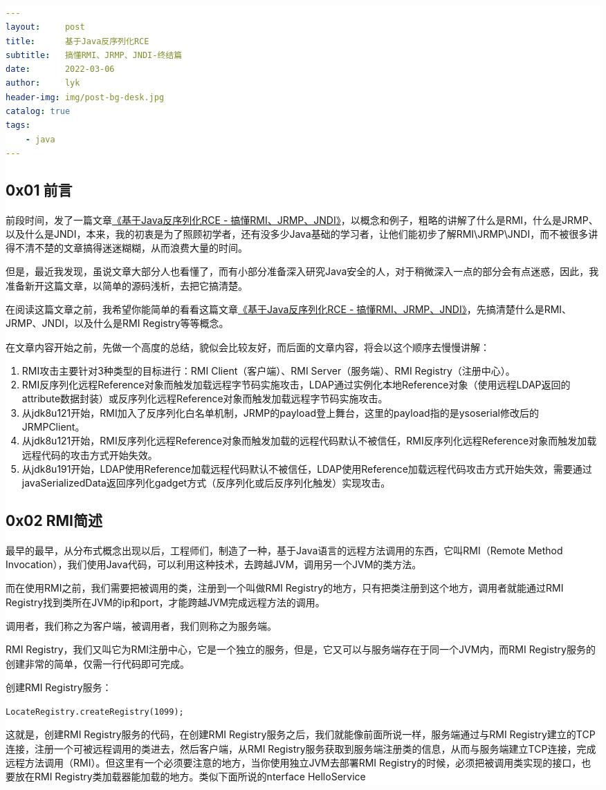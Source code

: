 ```yaml
---
layout:     post
title:      基于Java反序列化RCE
subtitle:   搞懂RMI、JRMP、JNDI-终结篇
date:       2022-03-06
author:     lyk
header-img: img/post-bg-desk.jpg
catalog: true
tags:
    - java
---
```


## 0x01 前言

前段时间，发了一篇文章[《基于Java反序列化RCE - 搞懂RMI、JRMP、JNDI》](https://xz.aliyun.com/t/7079)，以概念和例子，粗略的讲解了什么是RMI，什么是JRMP、以及什么是JNDI，本来，我的初衷是为了照顾初学者，还有没多少Java基础的学习者，让他们能初步了解RMI\JRMP\JNDI，而不被很多讲得不清不楚的文章搞得迷迷糊糊，从而浪费大量的时间。



但是，最近我发现，虽说文章大部分人也看懂了，而有小部分准备深入研究Java安全的人，对于稍微深入一点的部分会有点迷惑，因此，我准备新开这篇文章，以简单的源码浅析，去把它搞清楚。

在阅读这篇文章之前，我希望你能简单的看看这篇文章[《基于Java反序列化RCE - 搞懂RMI、JRMP、JNDI》](https://xz.aliyun.com/t/7079)，先搞清楚什么是RMI、JRMP、JNDI，以及什么是RMI Registry等等概念。

在文章内容开始之前，先做一个高度的总结，貌似会比较友好，而后面的文章内容，将会以这个顺序去慢慢讲解：

1. RMI攻击主要针对3种类型的目标进行：RMI Client（客户端）、RMI Server（服务端）、RMI Registry（注册中心）。
2. RMI反序列化远程Reference对象而触发加载远程字节码实施攻击，LDAP通过实例化本地Reference对象（使用远程LDAP返回的attribute数据封装）或反序列化远程Reference对象而触发加载远程字节码实施攻击。
3. 从jdk8u121开始，RMI加入了反序列化白名单机制，JRMP的payload登上舞台，这里的payload指的是ysoserial修改后的JRMPClient。
4. 从jdk8u121开始，RMI反序列化远程Reference对象而触发加载的远程代码默认不被信任，RMI反序列化远程Reference对象而触发加载远程代码的攻击方式开始失效。
5. 从jdk8u191开始，LDAP使用Reference加载远程代码默认不被信任，LDAP使用Reference加载远程代码攻击方式开始失效，需要通过javaSerializedData返回序列化gadget方式（反序列化或后反序列化触发）实现攻击。

## 0x02 RMI简述

最早的最早，从分布式概念出现以后，工程师们，制造了一种，基于Java语言的远程方法调用的东西，它叫RMI（Remote Method Invocation），我们使用Java代码，可以利用这种技术，去跨越JVM，调用另一个JVM的类方法。

而在使用RMI之前，我们需要把被调用的类，注册到一个叫做RMI Registry的地方，只有把类注册到这个地方，调用者就能通过RMI Registry找到类所在JVM的ip和port，才能跨越JVM完成远程方法的调用。

调用者，我们称之为客户端，被调用者，我们则称之为服务端。

RMI Registry，我们又叫它为RMI注册中心，它是一个独立的服务，但是，它又可以与服务端存在于同一个JVM内，而RMI Registry服务的创建非常的简单，仅需一行代码即可完成。

创建RMI Registry服务：

```
LocateRegistry.createRegistry(1099);
```

这就是，创建RMI Registry服务的代码，在创建RMI Registry服务之后，我们就能像前面所说一样，服务端通过与RMI Registry建立的TCP连接，注册一个可被远程调用的类进去，然后客户端，从RMI Registry服务获取到服务端注册类的信息，从而与服务端建立TCP连接，完成远程方法调用（RMI）。但这里有一个必须要注意的地方，当你使用独立JVM去部署RMI Registry的时候，必须把被调用类实现的接口，也要放在RMI Registry类加载器能加载的地方。类似下面所说的nterface HelloService
